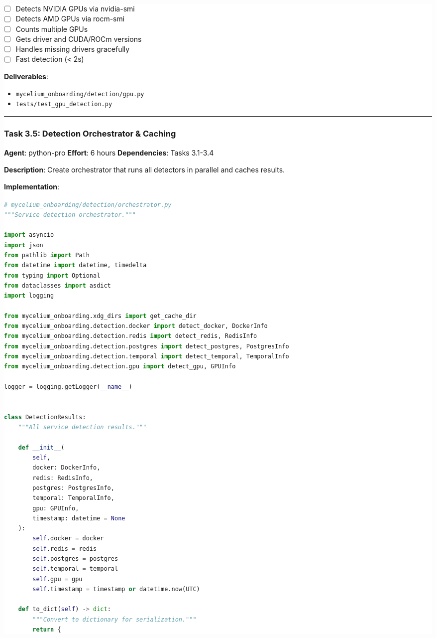 - [ ] Detects NVIDIA GPUs via nvidia-smi
- [ ] Detects AMD GPUs via rocm-smi
- [ ] Counts multiple GPUs
- [ ] Gets driver and CUDA/ROCm versions
- [ ] Handles missing drivers gracefully
- [ ] Fast detection (\< 2s)

**Deliverables**:

- `mycelium_onboarding/detection/gpu.py`
- `tests/test_gpu_detection.py`

______________________________________________________________________

### Task 3.5: Detection Orchestrator & Caching

**Agent**: python-pro **Effort**: 6 hours **Dependencies**: Tasks 3.1-3.4

**Description**: Create orchestrator that runs all detectors in parallel and caches results.

**Implementation**:

```python
# mycelium_onboarding/detection/orchestrator.py
"""Service detection orchestrator."""

import asyncio
import json
from pathlib import Path
from datetime import datetime, timedelta
from typing import Optional
from dataclasses import asdict
import logging

from mycelium_onboarding.xdg_dirs import get_cache_dir
from mycelium_onboarding.detection.docker import detect_docker, DockerInfo
from mycelium_onboarding.detection.redis import detect_redis, RedisInfo
from mycelium_onboarding.detection.postgres import detect_postgres, PostgresInfo
from mycelium_onboarding.detection.temporal import detect_temporal, TemporalInfo
from mycelium_onboarding.detection.gpu import detect_gpu, GPUInfo

logger = logging.getLogger(__name__)


class DetectionResults:
    """All service detection results."""

    def __init__(
        self,
        docker: DockerInfo,
        redis: RedisInfo,
        postgres: PostgresInfo,
        temporal: TemporalInfo,
        gpu: GPUInfo,
        timestamp: datetime = None
    ):
        self.docker = docker
        self.redis = redis
        self.postgres = postgres
        self.temporal = temporal
        self.gpu = gpu
        self.timestamp = timestamp or datetime.now(UTC)

    def to_dict(self) -> dict:
        """Convert to dictionary for serialization."""
        return {
```